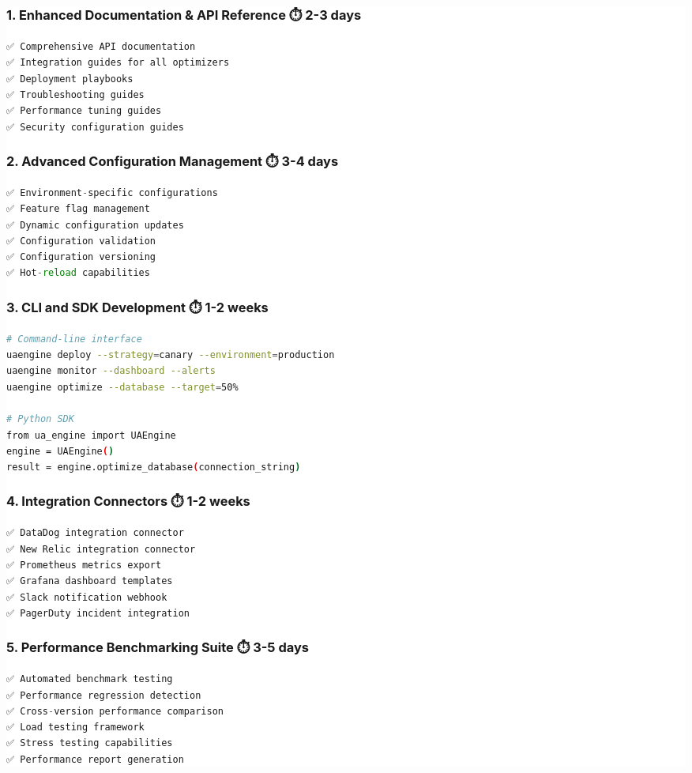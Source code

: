 ### **1. Enhanced Documentation & API Reference** ⏱️ **2-3 days**

```markdown
✅ Comprehensive API documentation
✅ Integration guides for all optimizers
✅ Deployment playbooks
✅ Troubleshooting guides
✅ Performance tuning guides
✅ Security configuration guides
```

### **2. Advanced Configuration Management** ⏱️ **3-4 days**

```python
✅ Environment-specific configurations
✅ Feature flag management
✅ Dynamic configuration updates
✅ Configuration validation
✅ Configuration versioning
✅ Hot-reload capabilities
```

### **3. CLI and SDK Development** ⏱️ **1-2 weeks**

```bash
# Command-line interface
uaengine deploy --strategy=canary --environment=production
uaengine monitor --dashboard --alerts
uaengine optimize --database --target=50%

# Python SDK
from ua_engine import UAEngine
engine = UAEngine()
result = engine.optimize_database(connection_string)
```

### **4. Integration Connectors** ⏱️ **1-2 weeks**

```python
✅ DataDog integration connector
✅ New Relic integration connector
✅ Prometheus metrics export
✅ Grafana dashboard templates
✅ Slack notification webhook
✅ PagerDuty incident integration
```

### **5. Performance Benchmarking Suite** ⏱️ **3-5 days**

```python
✅ Automated benchmark testing
✅ Performance regression detection
✅ Cross-version performance comparison
✅ Load testing framework
✅ Stress testing capabilities
✅ Performance report generation
```

